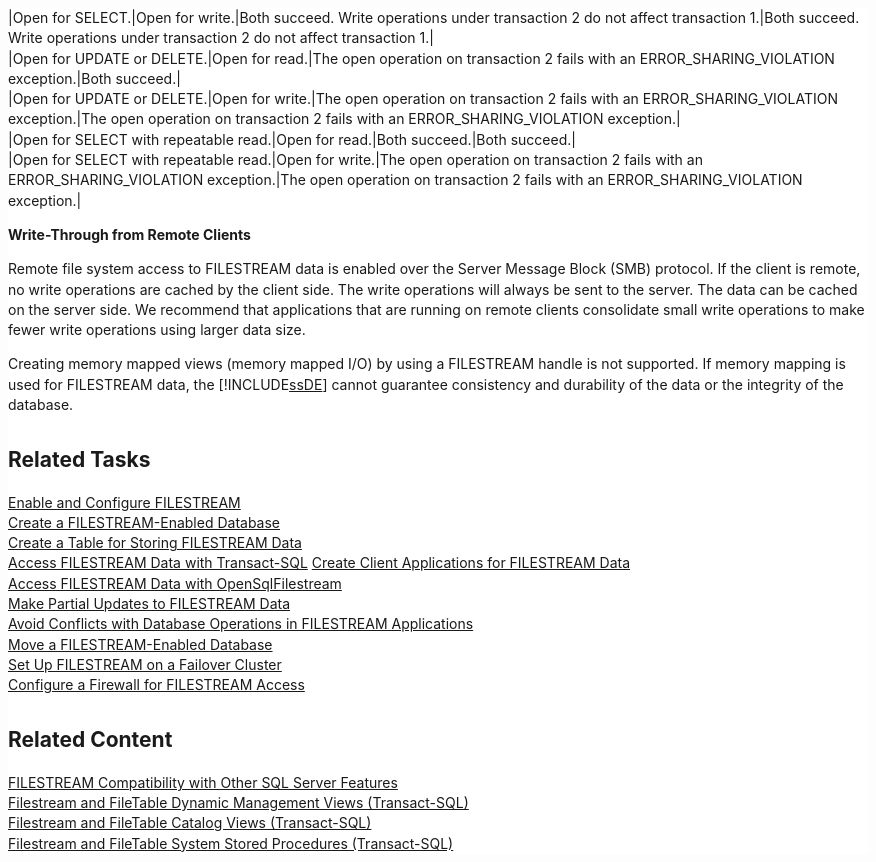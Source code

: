 |Open for SELECT.|Open for write.|Both succeed. Write operations under transaction 2 do not affect transaction 1.|Both succeed. Write operations under transaction 2 do not affect transaction 1.|  
|Open for UPDATE or DELETE.|Open for read.|The open operation on transaction 2 fails with an ERROR_SHARING_VIOLATION exception.|Both succeed.|  
|Open for UPDATE or DELETE.|Open for write.|The open operation on transaction 2 fails with an ERROR_SHARING_VIOLATION exception.|The open operation on transaction 2 fails with an ERROR_SHARING_VIOLATION exception.|  
|Open for SELECT with repeatable read.|Open for read.|Both succeed.|Both succeed.|  
|Open for SELECT with repeatable read.|Open for write.|The open operation on transaction 2 fails with an ERROR_SHARING_VIOLATION exception.|The open operation on transaction 2 fails with an ERROR_SHARING_VIOLATION exception.|

**Write-Through from Remote Clients**

Remote file system access to FILESTREAM data is enabled over the Server Message Block (SMB) protocol. If the client is remote, no write operations are cached by the client side. The write operations will always be sent to the server. The data can be cached on the server side. We recommend that applications that are running on remote clients consolidate small write operations to make fewer write operations using larger data size.  

Creating memory mapped views (memory mapped I/O) by using a FILESTREAM handle is not supported. If memory mapping is used for FILESTREAM data, the [!INCLUDE[ssDE](../../includes/ssde-md.md)] cannot guarantee consistency and durability of the data or the integrity of the database.  

## Related Tasks

[Enable and Configure FILESTREAM](../../relational-databases/blob/enable-and-configure-filestream.md)  
[Create a FILESTREAM-Enabled Database](../../relational-databases/blob/create-a-filestream-enabled-database.md)  
[Create a Table for Storing FILESTREAM Data](../../relational-databases/blob/create-a-table-for-storing-filestream-data.md)  
[Access FILESTREAM Data with Transact-SQL](../../relational-databases/blob/access-filestream-data-with-transact-sql.md) [Create Client Applications for FILESTREAM Data](../../relational-databases/blob/create-client-applications-for-filestream-data.md)  
[Access FILESTREAM Data with OpenSqlFilestream](../../relational-databases/blob/access-filestream-data-with-opensqlfilestream.md)  
[Make Partial Updates to FILESTREAM Data](../../relational-databases/blob/make-partial-updates-to-filestream-data.md)  
[Avoid Conflicts with Database Operations in FILESTREAM Applications](../../relational-databases/blob/avoid-conflicts-with-database-operations-in-filestream-applications.md)  
[Move a FILESTREAM-Enabled Database](../../relational-databases/blob/move-a-filestream-enabled-database.md)  
[Set Up FILESTREAM on a Failover Cluster](../../relational-databases/blob/set-up-filestream-on-a-failover-cluster.md)  
[Configure a Firewall for FILESTREAM Access](../../relational-databases/blob/configure-a-firewall-for-filestream-access.md)

## Related Content

[FILESTREAM Compatibility with Other SQL Server Features](../../relational-databases/blob/filestream-compatibility-with-other-sql-server-features.md)
<br>[Filestream and FileTable Dynamic Management Views (Transact-SQL)](../system-dynamic-management-views/filestream-and-filetable-dynamic-management-views-transact-sql.md)
<br>[Filestream and FileTable Catalog Views (Transact-SQL)](../system-catalog-views/filestream-and-filetable-catalog-views-transact-sql.md)
<br>[Filestream and FileTable System Stored Procedures (Transact-SQL)](../system-stored-procedures/filestream-and-filetable-system-stored-procedures.md)


